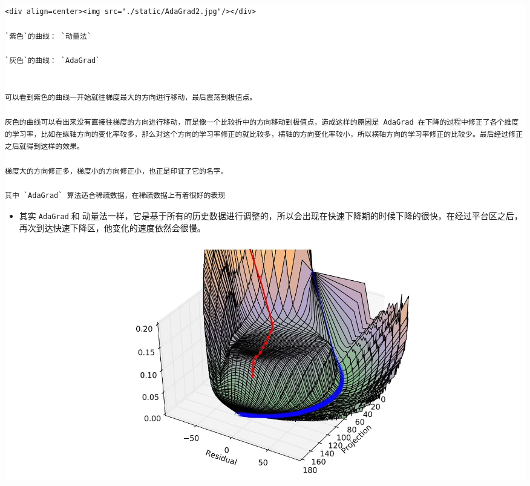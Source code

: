     <div align=center><img src="./static/AdaGrad2.jpg"/></div>
     
    `紫色`的曲线： `动量法`

    `灰色`的曲线： `AdaGrad`


    可以看到紫色的曲线一开始就往梯度最大的方向进行移动，最后震荡到极值点。

    灰色的曲线可以看出来没有直接往梯度的方向进行移动，而是像一个比较折中的方向移动到极值点，造成这样的原因是 AdaGrad 在下降的过程中修正了各个维度的学习率，比如在纵轴方向的变化率较多，那么对这个方向的学习率修正的就比较多，横轴的方向变化率较小，所以横轴方向的学习率修正的比较少。最后经过修正之后就得到这样的效果。

    梯度大的方向修正多，梯度小的方向修正小，也正是印证了它的名字。

    其中 `AdaGrad` 算法适合稀疏数据，在稀疏数据上有着很好的表现

* 其实 `AdaGrad` 和 动量法一样，它是基于所有的历史数据进行调整的，所以会出现在快速下降期的时候下降的很快，在经过平台区之后，再次到达快速下降区，他变化的速度依然会很慢。

    <div align=center><img src="./static/AdaGrad3.jpg"/></div>

